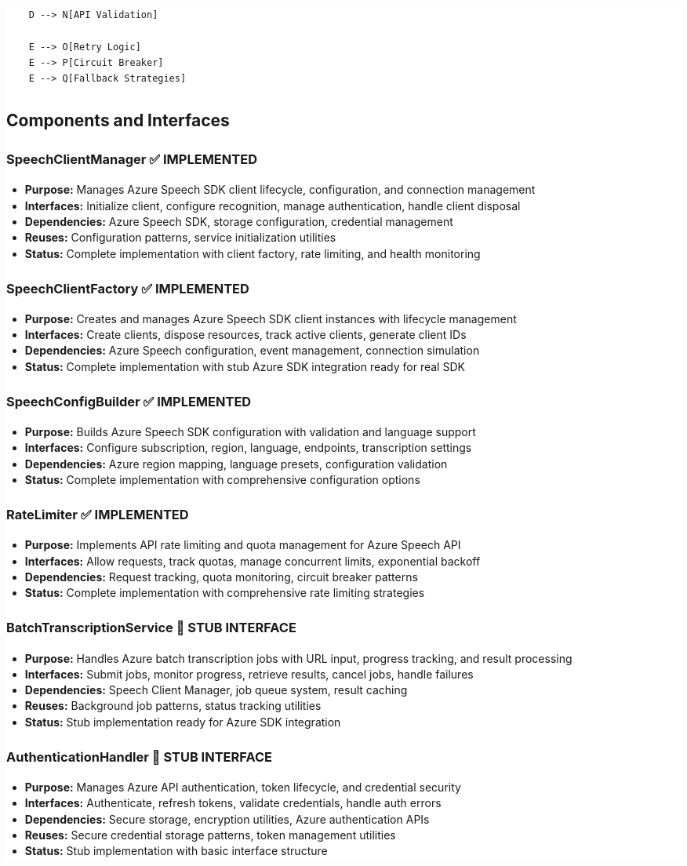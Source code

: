 ```mermaid
    D --> N[API Validation]
    
    E --> O[Retry Logic]
    E --> P[Circuit Breaker]
    E --> Q[Fallback Strategies]
```

## Components and Interfaces

### SpeechClientManager ✅ IMPLEMENTED
- **Purpose:** Manages Azure Speech SDK client lifecycle, configuration, and connection management
- **Interfaces:** Initialize client, configure recognition, manage authentication, handle client disposal
- **Dependencies:** Azure Speech SDK, storage configuration, credential management
- **Reuses:** Configuration patterns, service initialization utilities
- **Status:** Complete implementation with client factory, rate limiting, and health monitoring

### SpeechClientFactory ✅ IMPLEMENTED  
- **Purpose:** Creates and manages Azure Speech SDK client instances with lifecycle management
- **Interfaces:** Create clients, dispose resources, track active clients, generate client IDs
- **Dependencies:** Azure Speech configuration, event management, connection simulation
- **Status:** Complete implementation with stub Azure SDK integration ready for real SDK

### SpeechConfigBuilder ✅ IMPLEMENTED
- **Purpose:** Builds Azure Speech SDK configuration with validation and language support
- **Interfaces:** Configure subscription, region, language, endpoints, transcription settings
- **Dependencies:** Azure region mapping, language presets, configuration validation
- **Status:** Complete implementation with comprehensive configuration options

### RateLimiter ✅ IMPLEMENTED
- **Purpose:** Implements API rate limiting and quota management for Azure Speech API
- **Interfaces:** Allow requests, track quotas, manage concurrent limits, exponential backoff
- **Dependencies:** Request tracking, quota monitoring, circuit breaker patterns
- **Status:** Complete implementation with comprehensive rate limiting strategies

### BatchTranscriptionService 🔄 STUB INTERFACE
- **Purpose:** Handles Azure batch transcription jobs with URL input, progress tracking, and result processing
- **Interfaces:** Submit jobs, monitor progress, retrieve results, cancel jobs, handle failures
- **Dependencies:** Speech Client Manager, job queue system, result caching
- **Reuses:** Background job patterns, status tracking utilities
- **Status:** Stub implementation ready for Azure SDK integration

### AuthenticationHandler 🔄 STUB INTERFACE
- **Purpose:** Manages Azure API authentication, token lifecycle, and credential security
- **Interfaces:** Authenticate, refresh tokens, validate credentials, handle auth errors
- **Dependencies:** Secure storage, encryption utilities, Azure authentication APIs
- **Reuses:** Secure credential storage patterns, token management utilities
- **Status:** Stub implementation with basic interface structure
